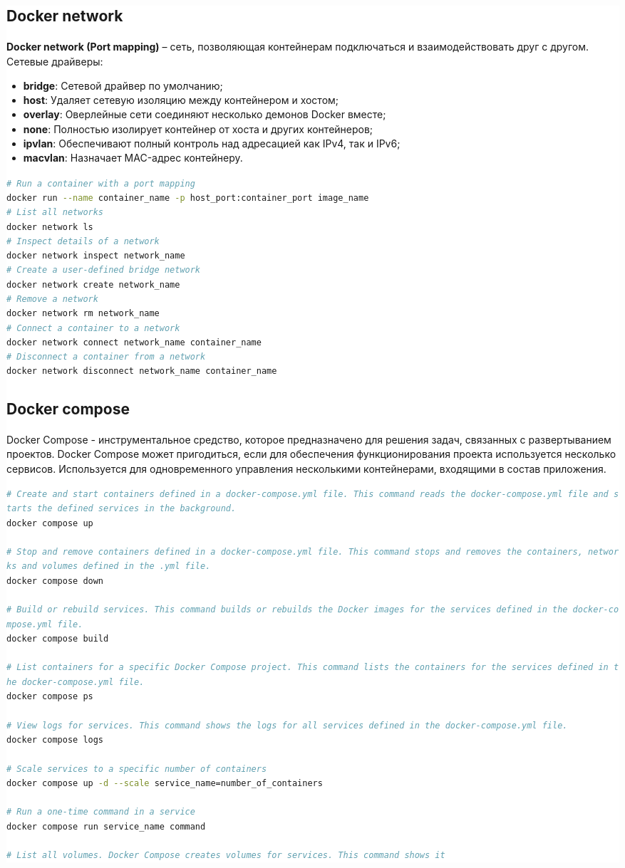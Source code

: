 

## Docker network

**Docker network (Port mapping)** – сеть, позволяющая контейнерам подключаться и взаимодействовать друг с другом. Сетевые драйверы:
- **bridge**: Сетевой драйвер по умолчанию;
- **host**: Удаляет сетевую изоляцию между контейнером и хостом;
- **overlay**: Оверлейные сети соединяют несколько демонов Docker вместе;
- **none**: Полностью изолирует контейнер от хоста и других контейнеров;
- **ipvlan**: Обеспечивают полный контроль над адресацией как IPv4, так и IPv6;
- **macvlan**: Назначает MAC-адрес контейнеру.

```bash
# Run a container with a port mapping
docker run --name container_name -p host_port:container_port image_name
# List all networks
docker network ls
# Inspect details of a network
docker network inspect network_name
# Create a user-defined bridge network
docker network create network_name
# Remove a network
docker network rm network_name
# Connect a container to a network
docker network connect network_name container_name
# Disconnect a container from a network
docker network disconnect network_name container_name
```


## Docker compose

Docker Compose - инструментальное средство, которое предназначено для решения задач, связанных с развертыванием проектов. Docker Compose может пригодиться, если для обеспечения функционирования проекта используется несколько сервисов. Используется для одновременного управления несколькими контейнерами, входящими в состав приложения.

```bash
# Create and start containers defined in a docker-compose.yml file. This command reads the docker-compose.yml file and starts the defined services in the background.
docker compose up

# Stop and remove containers defined in a docker-compose.yml file. This command stops and removes the containers, networks and volumes defined in the .yml file.
docker compose down

# Build or rebuild services. This command builds or rebuilds the Docker images for the services defined in the docker-compose.yml file.
docker compose build

# List containers for a specific Docker Compose project. This command lists the containers for the services defined in the docker-compose.yml file.
docker compose ps

# View logs for services. This command shows the logs for all services defined in the docker-compose.yml file.
docker compose logs

# Scale services to a specific number of containers
docker compose up -d --scale service_name=number_of_containers

# Run a one-time command in a service
docker compose run service_name command

# List all volumes. Docker Compose creates volumes for services. This command shows it
```